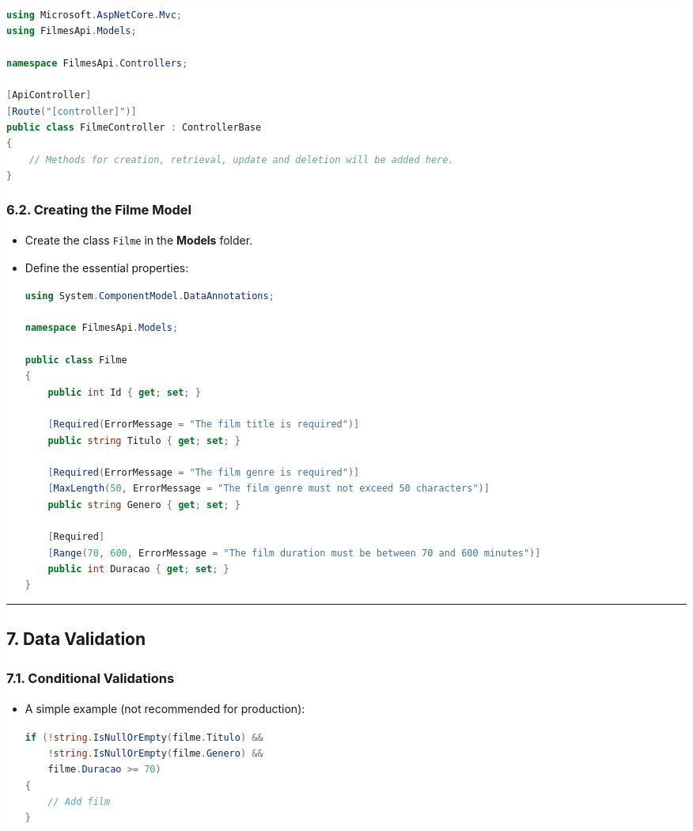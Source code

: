   ```csharp
  using Microsoft.AspNetCore.Mvc;
  using FilmesApi.Models;

  namespace FilmesApi.Controllers;

  [ApiController]
  [Route("[controller]")]
  public class FilmeController : ControllerBase
  {
      // Methods for creation, retrieval, update and deletion will be added here.
  }
  ```

### 6.2. Creating the Filme Model

- Create the class `Filme` in the **Models** folder.
- Define the essential properties:

  ```csharp
  using System.ComponentModel.DataAnnotations;

  namespace FilmesApi.Models;

  public class Filme
  {
      public int Id { get; set; }

      [Required(ErrorMessage = "The film title is required")]
      public string Titulo { get; set; }

      [Required(ErrorMessage = "The film genre is required")]
      [MaxLength(50, ErrorMessage = "The film genre must not exceed 50 characters")]
      public string Genero { get; set; }

      [Required]
      [Range(70, 600, ErrorMessage = "The film duration must be between 70 and 600 minutes")]
      public int Duracao { get; set; }
  }
  ```

---

## 7. Data Validation

### 7.1. Conditional Validations

- A simple example (not recommended for production):
  ```csharp
  if (!string.IsNullOrEmpty(filme.Titulo) &&
      !string.IsNullOrEmpty(filme.Genero) &&
      filme.Duracao >= 70)
  {
      // Add film
  }
  ```
